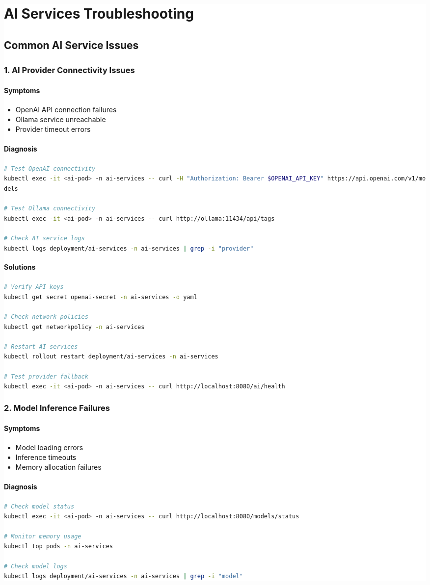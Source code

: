 # AI Services Troubleshooting

## Common AI Service Issues

### 1. AI Provider Connectivity Issues

#### Symptoms
- OpenAI API connection failures
- Ollama service unreachable
- Provider timeout errors

#### Diagnosis
```bash
# Test OpenAI connectivity
kubectl exec -it <ai-pod> -n ai-services -- curl -H "Authorization: Bearer $OPENAI_API_KEY" https://api.openai.com/v1/models

# Test Ollama connectivity
kubectl exec -it <ai-pod> -n ai-services -- curl http://ollama:11434/api/tags

# Check AI service logs
kubectl logs deployment/ai-services -n ai-services | grep -i "provider"
```

#### Solutions
```bash
# Verify API keys
kubectl get secret openai-secret -n ai-services -o yaml

# Check network policies
kubectl get networkpolicy -n ai-services

# Restart AI services
kubectl rollout restart deployment/ai-services -n ai-services

# Test provider fallback
kubectl exec -it <ai-pod> -n ai-services -- curl http://localhost:8080/ai/health
```

### 2. Model Inference Failures

#### Symptoms
- Model loading errors
- Inference timeouts
- Memory allocation failures

#### Diagnosis
```bash
# Check model status
kubectl exec -it <ai-pod> -n ai-services -- curl http://localhost:8080/models/status

# Monitor memory usage
kubectl top pods -n ai-services

# Check model logs
kubectl logs deployment/ai-services -n ai-services | grep -i "model"
```
